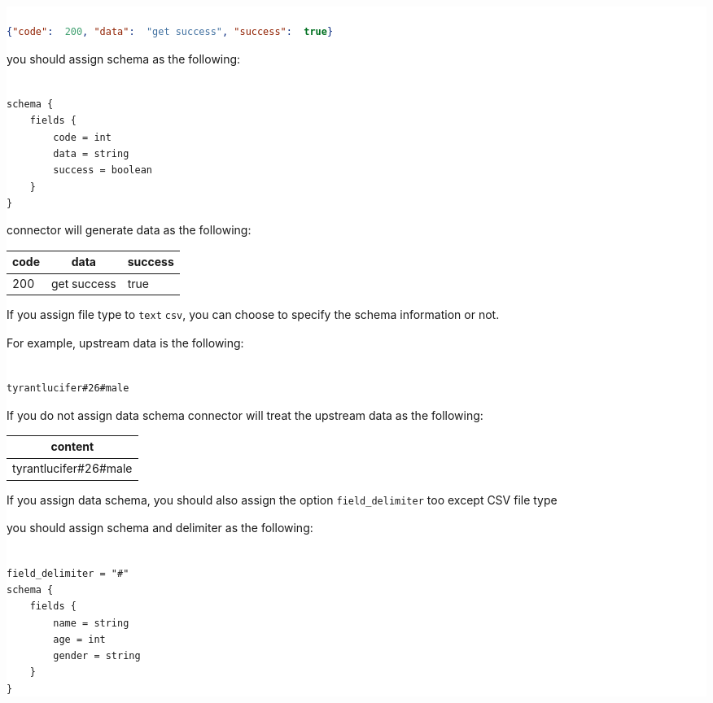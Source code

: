 ```json

{"code":  200, "data":  "get success", "success":  true}

```

you should assign schema as the following:

```hocon

schema {
    fields {
        code = int
        data = string
        success = boolean
    }
}

```

connector will generate data as the following:

| code |    data     | success |
|------|-------------|---------|
| 200  | get success | true    |

If you assign file type to `text` `csv`, you can choose to specify the schema information or not.

For example, upstream data is the following:

```text

tyrantlucifer#26#male

```

If you do not assign data schema connector will treat the upstream data as the following:

|        content        |
|-----------------------|
| tyrantlucifer#26#male |

If you assign data schema, you should also assign the option `field_delimiter` too except CSV file type

you should assign schema and delimiter as the following:

```hocon

field_delimiter = "#"
schema {
    fields {
        name = string
        age = int
        gender = string 
    }
}

```
